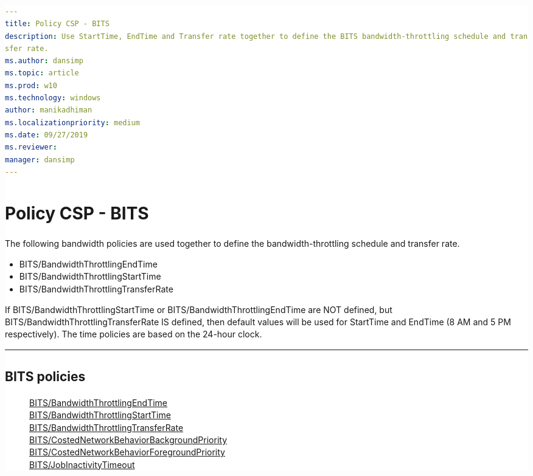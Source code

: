 ```yaml
---
title: Policy CSP - BITS
description: Use StartTime, EndTime and Transfer rate together to define the BITS bandwidth-throttling schedule and transfer rate. 
ms.author: dansimp
ms.topic: article
ms.prod: w10
ms.technology: windows
author: manikadhiman
ms.localizationpriority: medium
ms.date: 09/27/2019
ms.reviewer: 
manager: dansimp
---
```


# Policy CSP - BITS

The following bandwidth policies are used together to define the bandwidth-throttling schedule and transfer rate. 

- BITS/BandwidthThrottlingEndTime  
- BITS/BandwidthThrottlingStartTime  
- BITS/BandwidthThrottlingTransferRate

If BITS/BandwidthThrottlingStartTime or BITS/BandwidthThrottlingEndTime are NOT defined, but BITS/BandwidthThrottlingTransferRate IS defined, then default values will be used for StartTime and EndTime (8 AM and 5 PM respectively). The time policies are based on the 24-hour clock.

<hr/>


## BITS policies  

<dl>
  <dd>
    <a href="#bits-bandwidththrottlingendtime">BITS/BandwidthThrottlingEndTime</a>
  </dd>
  <dd>
    <a href="#bits-bandwidththrottlingstarttime">BITS/BandwidthThrottlingStartTime</a>
  </dd>
  <dd>
    <a href="#bits-bandwidththrottlingtransferrate">BITS/BandwidthThrottlingTransferRate</a>
  </dd>
  <dd>
    <a href="#bits-costednetworkbehaviorbackgroundpriority">BITS/CostedNetworkBehaviorBackgroundPriority</a>
  </dd>
  <dd>
    <a href="#bits-costednetworkbehaviorforegroundpriority">BITS/CostedNetworkBehaviorForegroundPriority</a>
  </dd>
  <dd>
    <a href="#bits-jobinactivitytimeout">BITS/JobInactivityTimeout</a>
  </dd>
</dl>
